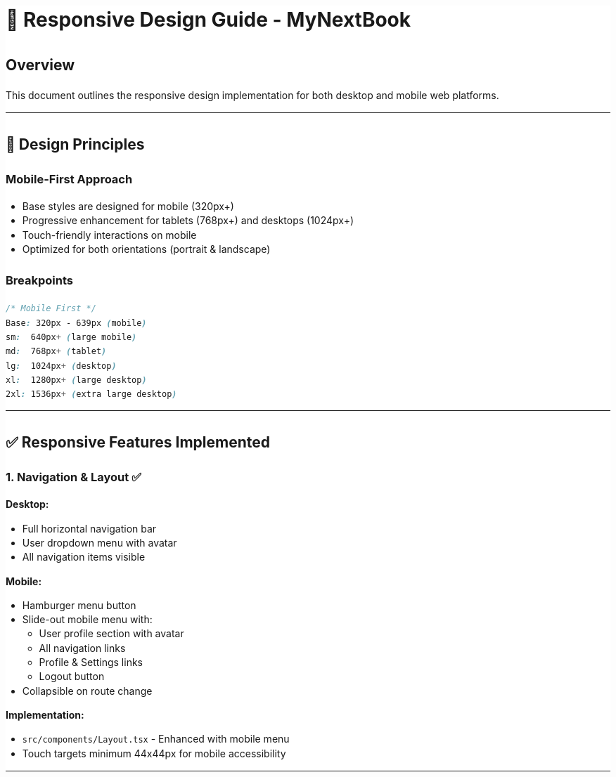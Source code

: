 # 📱 Responsive Design Guide - MyNextBook

## Overview
This document outlines the responsive design implementation for both desktop and mobile web platforms.

---

## 🎯 Design Principles

### Mobile-First Approach
- Base styles are designed for mobile (320px+)
- Progressive enhancement for tablets (768px+) and desktops (1024px+)
- Touch-friendly interactions on mobile
- Optimized for both orientations (portrait & landscape)

### Breakpoints
```css
/* Mobile First */
Base: 320px - 639px (mobile)
sm:  640px+ (large mobile)
md:  768px+ (tablet)
lg:  1024px+ (desktop)
xl:  1280px+ (large desktop)
2xl: 1536px+ (extra large desktop)
```

---

## ✅ Responsive Features Implemented

### 1. Navigation & Layout ✅
**Desktop:**
- Full horizontal navigation bar
- User dropdown menu with avatar
- All navigation items visible

**Mobile:**
- Hamburger menu button
- Slide-out mobile menu with:
  - User profile section with avatar
  - All navigation links
  - Profile & Settings links
  - Logout button
- Collapsible on route change

**Implementation:**
- `src/components/Layout.tsx` - Enhanced with mobile menu
- Touch targets minimum 44x44px for mobile accessibility

---